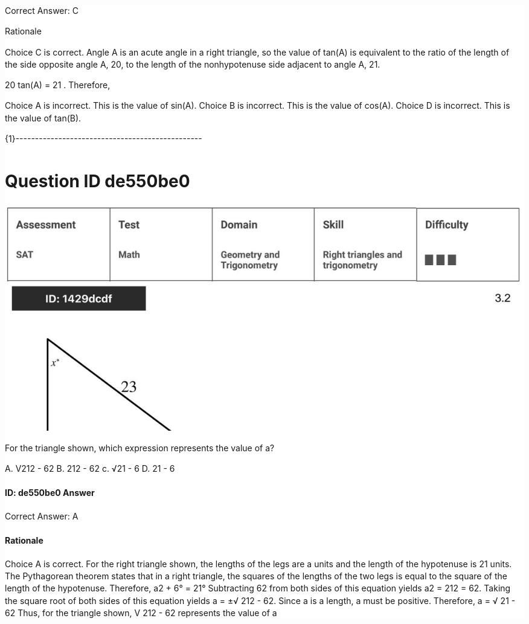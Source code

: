 Correct Answer: C

Rationale

Choice C is correct. Angle A is an acute angle in a right triangle, so the value of tan(A) is equivalent to the ratio of the length of the side opposite angle A, 20, to the length of the nonhypotenuse side adjacent to angle A, 21.

20 tan(A) = 21 . Therefore,

Choice A is incorrect. This is the value of sin(A). Choice B is incorrect. This is the value of cos(A). Choice D is incorrect. This is the value of tan(B).

{1}------------------------------------------------

# Question ID de550be0

![](_page_1_Figure_1.jpeg)

For the triangle shown, which expression represents the value of a?

A. V212 - 62 B. 212 - 62 c. √21 - 6 D. 21 - 6

#### ID: de550be0 Answer

Correct Answer: A

#### Rationale

Choice A is correct. For the right triangle shown, the lengths of the legs are a units and the length of the hypotenuse is 21 units. The Pythagorean theorem states that in a right triangle, the squares of the lengths of the two legs is equal to the square of the length of the hypotenuse. Therefore, a2 + 6° = 21° Subtracting 62 from both sides of this equation yields a2 = 212 = 62. Taking the square root of both sides of this equation yields a = ±√ 212 - 62. Since a is a length, a must be positive. Therefore, a = √ 21 - 62 Thus, for the triangle shown, V 212 - 62 represents the value of a
